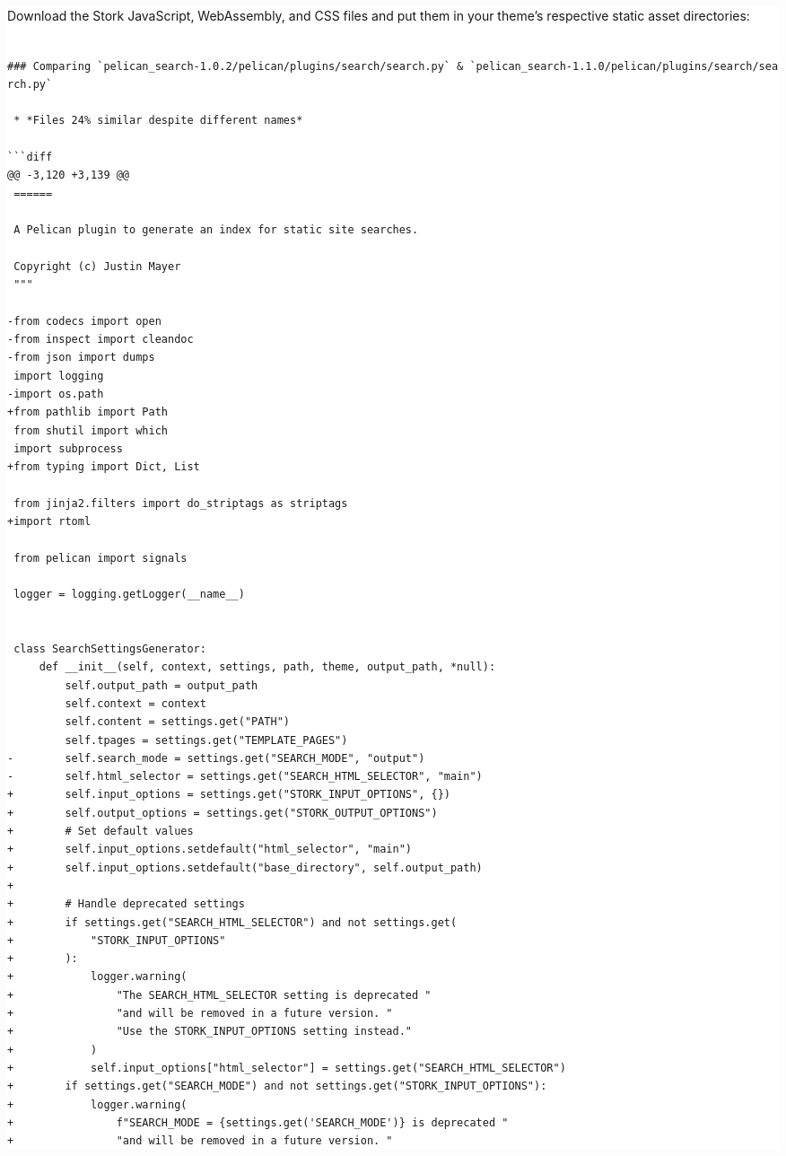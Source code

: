  Download the Stork JavaScript, WebAssembly, and CSS files and put them in your theme’s respective static asset directories:
```

### Comparing `pelican_search-1.0.2/pelican/plugins/search/search.py` & `pelican_search-1.1.0/pelican/plugins/search/search.py`

 * *Files 24% similar despite different names*

```diff
@@ -3,120 +3,139 @@
 ======
 
 A Pelican plugin to generate an index for static site searches.
 
 Copyright (c) Justin Mayer
 """
 
-from codecs import open
-from inspect import cleandoc
-from json import dumps
 import logging
-import os.path
+from pathlib import Path
 from shutil import which
 import subprocess
+from typing import Dict, List
 
 from jinja2.filters import do_striptags as striptags
+import rtoml
 
 from pelican import signals
 
 logger = logging.getLogger(__name__)
 
 
 class SearchSettingsGenerator:
     def __init__(self, context, settings, path, theme, output_path, *null):
         self.output_path = output_path
         self.context = context
         self.content = settings.get("PATH")
         self.tpages = settings.get("TEMPLATE_PAGES")
-        self.search_mode = settings.get("SEARCH_MODE", "output")
-        self.html_selector = settings.get("SEARCH_HTML_SELECTOR", "main")
+        self.input_options = settings.get("STORK_INPUT_OPTIONS", {})
+        self.output_options = settings.get("STORK_OUTPUT_OPTIONS")
+        # Set default values
+        self.input_options.setdefault("html_selector", "main")
+        self.input_options.setdefault("base_directory", self.output_path)
+
+        # Handle deprecated settings
+        if settings.get("SEARCH_HTML_SELECTOR") and not settings.get(
+            "STORK_INPUT_OPTIONS"
+        ):
+            logger.warning(
+                "The SEARCH_HTML_SELECTOR setting is deprecated "
+                "and will be removed in a future version. "
+                "Use the STORK_INPUT_OPTIONS setting instead."
+            )
+            self.input_options["html_selector"] = settings.get("SEARCH_HTML_SELECTOR")
+        if settings.get("SEARCH_MODE") and not settings.get("STORK_INPUT_OPTIONS"):
+            logger.warning(
+                f"SEARCH_MODE = {settings.get('SEARCH_MODE')} is deprecated "
+                "and will be removed in a future version. "
```